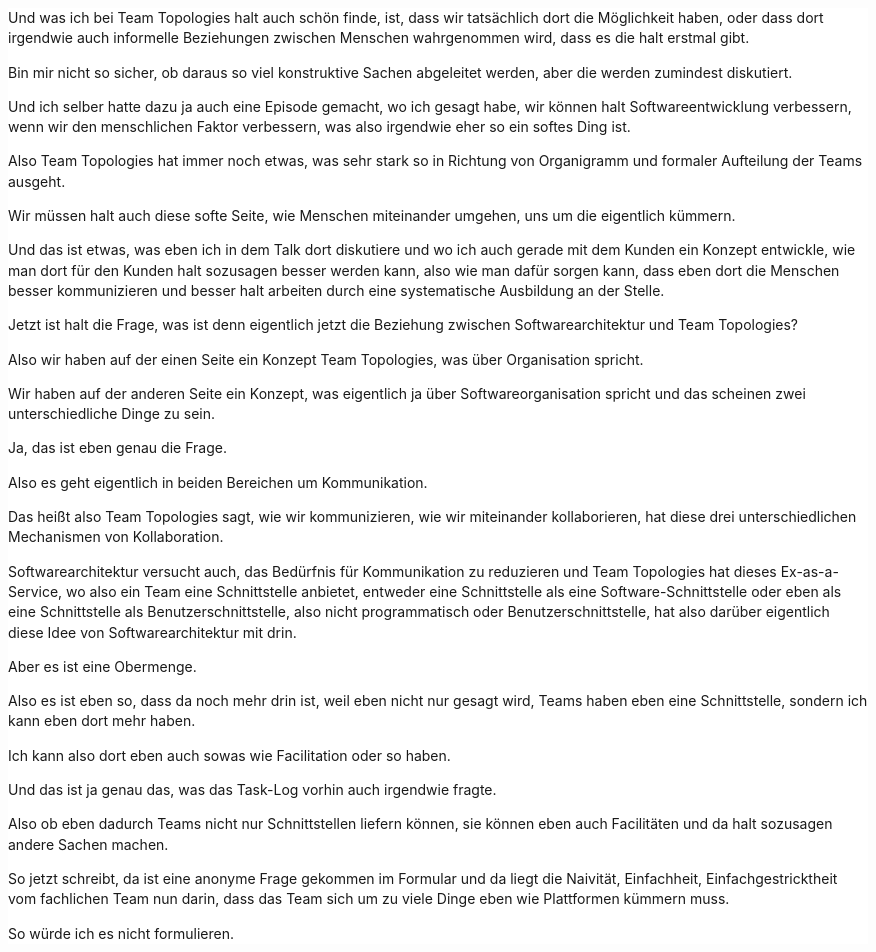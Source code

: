 Und was ich bei Team Topologies halt auch schön finde, ist, dass wir tatsächlich dort die Möglichkeit haben, oder dass dort irgendwie auch informelle Beziehungen zwischen Menschen wahrgenommen wird, dass es die halt erstmal gibt.

Bin mir nicht so sicher, ob daraus so viel konstruktive Sachen abgeleitet werden, aber die werden zumindest diskutiert.

Und ich selber hatte dazu ja auch eine Episode gemacht, wo ich gesagt habe, wir können halt Softwareentwicklung verbessern, wenn wir den menschlichen Faktor verbessern, was also irgendwie eher so ein softes Ding ist.

Also Team Topologies hat immer noch etwas, was sehr stark so in Richtung von Organigramm und formaler Aufteilung der Teams ausgeht.

Wir müssen halt auch diese softe Seite, wie Menschen miteinander umgehen, uns um die eigentlich kümmern.

Und das ist etwas, was eben ich in dem Talk dort diskutiere und wo ich auch gerade mit dem Kunden ein Konzept entwickle, wie man dort für den Kunden halt sozusagen besser werden kann, also wie man dafür sorgen kann, dass eben dort die Menschen besser kommunizieren und besser halt arbeiten durch eine systematische Ausbildung an der Stelle.

Jetzt ist halt die Frage, was ist denn eigentlich jetzt die Beziehung zwischen Softwarearchitektur und Team Topologies?

Also wir haben auf der einen Seite ein Konzept Team Topologies, was über Organisation spricht.

Wir haben auf der anderen Seite ein Konzept, was eigentlich ja über Softwareorganisation spricht und das scheinen zwei unterschiedliche Dinge zu sein.

Ja, das ist eben genau die Frage.

Also es geht eigentlich in beiden Bereichen um Kommunikation.

Das heißt also Team Topologies sagt, wie wir kommunizieren, wie wir miteinander kollaborieren, hat diese drei unterschiedlichen Mechanismen von Kollaboration.

Softwarearchitektur versucht auch, das Bedürfnis für Kommunikation zu reduzieren und Team Topologies hat dieses Ex-as-a-Service, wo also ein Team eine Schnittstelle anbietet, entweder eine Schnittstelle als eine Software-Schnittstelle oder eben als eine Schnittstelle als Benutzerschnittstelle, also nicht programmatisch oder Benutzerschnittstelle, hat also darüber eigentlich diese Idee von Softwarearchitektur mit drin.

Aber es ist eine Obermenge.

Also es ist eben so, dass da noch mehr drin ist, weil eben nicht nur gesagt wird, Teams haben eben eine Schnittstelle, sondern ich kann eben dort mehr haben.

Ich kann also dort eben auch sowas wie Facilitation oder so haben.

Und das ist ja genau das, was das Task-Log vorhin auch irgendwie fragte.

Also ob eben dadurch Teams nicht nur Schnittstellen liefern können, sie können eben auch Facilitäten und da halt sozusagen andere Sachen machen.

So jetzt schreibt, da ist eine anonyme Frage gekommen im Formular und da liegt die Naivität, Einfachheit, Einfachgestricktheit vom fachlichen Team nun darin, dass das Team sich um zu viele Dinge eben wie Plattformen kümmern muss.

So würde ich es nicht formulieren.
